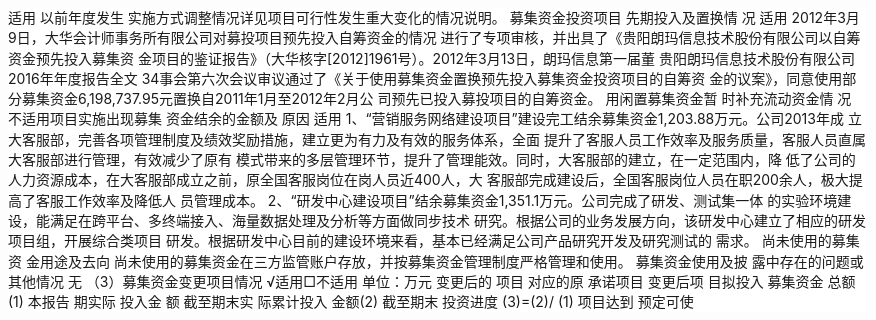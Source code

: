 适用
以前年度发生
实施方式调整情况详见项目可行性发生重大变化的情况说明。
募集资金投资项目
先期投入及置换情
况
适用
2012年3月9日，大华会计师事务所有限公司对募投项目预先投入自筹资金的情况
进行了专项审核，并出具了《贵阳朗玛信息技术股份有限公司以自筹资金预先投入募集资
金项目的鉴证报告》（大华核字[2012]1961号）。2012年3月13日，朗玛信息第一届董
贵阳朗玛信息技术股份有限公司2016年年度报告全文
34事会第六次会议审议通过了《关于使用募集资金置换预先投入募集资金投资项目的自筹资
金的议案》，同意使用部分募集资金6,198,737.95元置换自2011年1月至2012年2月公
司预先已投入募投项目的自筹资金。
用闲置募集资金暂
时补充流动资金情
况
不适用项目实施出现募集
资金结余的金额及
原因
适用
1、“营销服务网络建设项目”建设完工结余募集资金1,203.88万元。公司2013年成
立大客服部，完善各项管理制度及绩效奖励措施，建立更为有力及有效的服务体系，全面
提升了客服人员工作效率及服务质量，客服人员直属大客服部进行管理，有效减少了原有
模式带来的多层管理环节，提升了管理能效。同时，大客服部的建立，在一定范围内，降
低了公司的人力资源成本，在大客服部成立之前，原全国客服岗位在岗人员近400人，大
客服部完成建设后，全国客服岗位人员在职200余人，极大提高了客服工作效率及降低人
员管理成本。
2、“研发中心建设项目”结余募集资金1,351.1万元。公司完成了研发、测试集一体
的实验环境建设，能满足在跨平台、多终端接入、海量数据处理及分析等方面做同步技术
研究。根据公司的业务发展方向，该研发中心建立了相应的研发项目组，开展综合类项目
研发。根据研发中心目前的建设环境来看，基本已经满足公司产品研究开发及研究测试的
需求。
尚未使用的募集资
金用途及去向
尚未使用的募集资金在三方监管账户存放，并按募集资金管理制度严格管理和使用。
募集资金使用及披
露中存在的问题或
其他情况
无
（3）募集资金变更项目情况
√适用□不适用
单位：万元
变更后的
项目
对应的原
承诺项目
变更后项
目拟投入
募集资金
总额(1)
本报告
期实际
投入金
额
截至期末实
际累计投入
金额(2)
截至期末
投资进度
(3)=(2)/
(1)
项目达到
预定可使